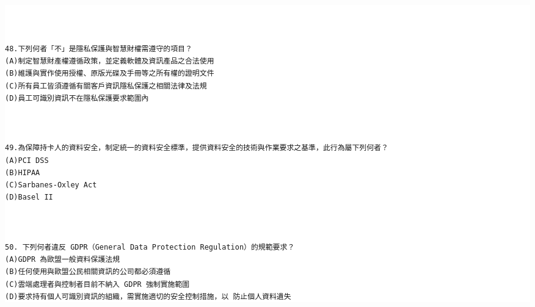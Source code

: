 ```



48.下列何者「不」是隱私保護與智慧財權需遵守的項目？
(A)制定智慧財產權遵循政策，並定義軟體及資訊產品之合法使用
(B)維護與實作使用授權、原版光碟及手冊等之所有權的證明文件
(C)所有員工皆須遵循有關客戶資訊隱私保護之相關法律及法規
(D)員工可識別資訊不在隱私保護要求範圍內



49.為保障持卡人的資料安全，制定統一的資料安全標準，提供資料安全的技術與作業要求之基準，此行為屬下列何者？
(A)PCI DSS
(B)HIPAA
(C)Sarbanes-Oxley Act
(D)Basel II



50. 下列何者違反 GDPR（General Data Protection Regulation）的規範要求？
(A)GDPR 為歐盟一般資料保護法規
(B)任何使用與歐盟公民相關資訊的公司都必須遵循
(C)雲端處理者與控制者目前不納入 GDPR 強制實施範圍
(D)要求持有個人可識別資訊的組織，需實施適切的安全控制措施，以 防止個人資料遺失
```
